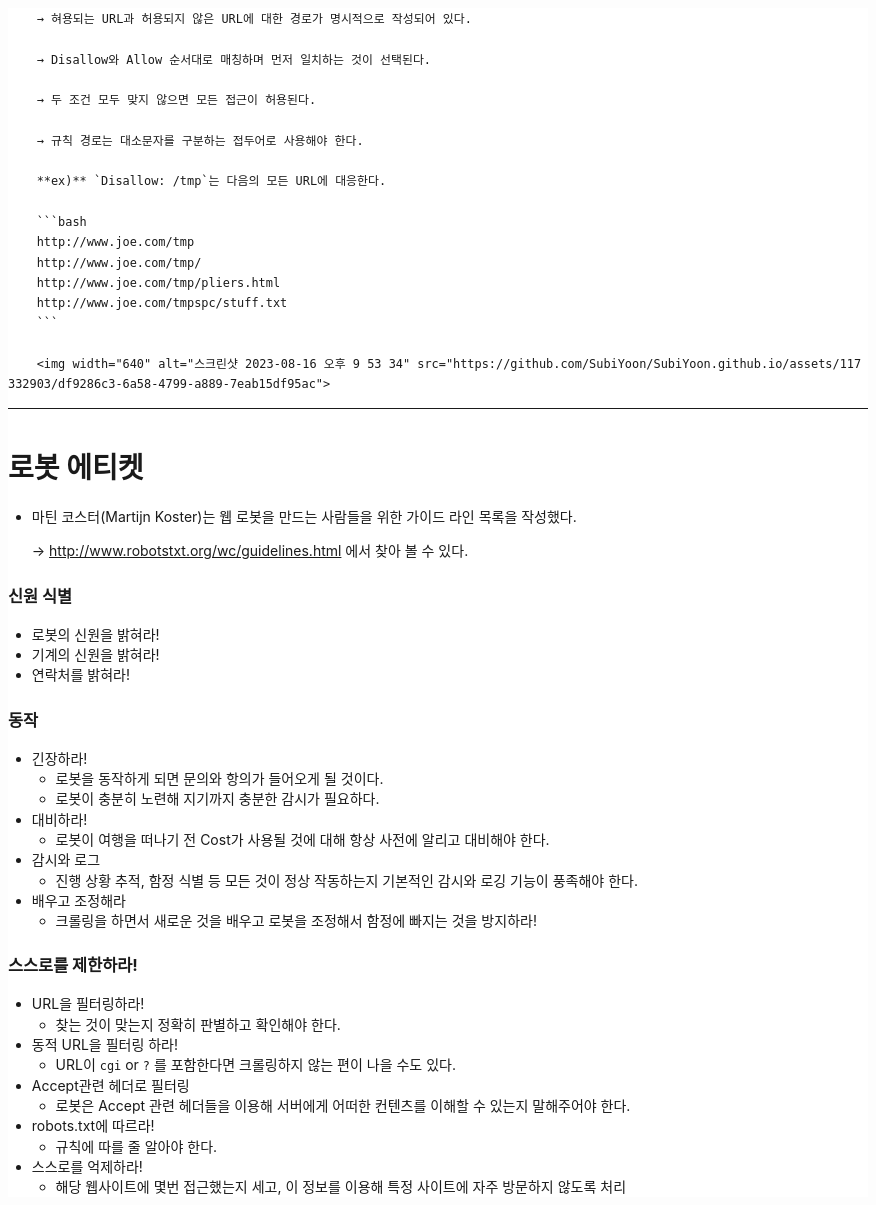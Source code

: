         → 혀용되는 URL과 허용되지 않은 URL에 대한 경로가 명시적으로 작성되어 있다.
        
        → Disallow와 Allow 순서대로 매칭하며 먼저 일치하는 것이 선택된다.
        
        → 두 조건 모두 맞지 않으면 모든 접근이 허용된다.
        
        → 규칙 경로는 대소문자를 구분하는 접두어로 사용해야 한다.
        
        **ex)** `Disallow: /tmp`는 다음의 모든 URL에 대응한다.
        
        ```bash
        http://www.joe.com/tmp
        http://www.joe.com/tmp/
        http://www.joe.com/tmp/pliers.html
        http://www.joe.com/tmpspc/stuff.txt
        ```
        
        <img width="640" alt="스크린샷 2023-08-16 오후 9 53 34" src="https://github.com/SubiYoon/SubiYoon.github.io/assets/117332903/df9286c3-6a58-4799-a889-7eab15df95ac">
        
---

# 로봇 에티켓

- 마틴 코스터(Martijn Koster)는 웹 로봇을 만드는 사람들을 위한 가이드 라인 목록을 작성했다.
    
    → http://www.robotstxt.org/wc/guidelines.html 에서 찾아 볼 수 있다.
    

### 신원 식별

- 로봇의 신원을 밝혀라!
- 기계의 신원을 밝혀라!
- 연락처를 밝혀라!

### 동작

- 긴장하라!
    - 로봇을 동작하게 되면 문의와 항의가 들어오게 될 것이다.
    - 로봇이 충분히 노련해 지기까지 충분한 감시가 필요하다.
- 대비하라!
    - 로봇이 여행을 떠나기 전 Cost가 사용될 것에 대해 항상 사전에 알리고 대비해야 한다.
- 감시와 로그
    - 진행 상황 추적, 함정 식별 등 모든 것이 정상 작동하는지 기본적인 감시와 로깅 기능이 풍족해야 한다.
- 배우고 조정해라
    - 크롤링을 하면서 새로운 것을 배우고 로봇을 조정해서 함정에 빠지는 것을 방지하라!

### 스스로를 제한하라!

- URL을 필터링하라!
    - 찾는 것이 맞는지 정확히 판별하고 확인해야 한다.
- 동적 URL을 필터링 하라!
    - URL이 `cgi` or `?` 를 포함한다면 크롤링하지 않는 편이 나을 수도 있다.
- Accept관련 헤더로 필터링
    - 로봇은 Accept 관련 헤더들을 이용해 서버에게 어떠한 컨텐츠를 이해할 수 있는지 말해주어야 한다.
- robots.txt에 따르라!
    - 규칙에 따를 줄 알아야 한다.
- 스스로를 억제하라!
    - 해당 웹사이트에 몇번 접근했는지 세고, 이 정보를 이용해 특정 사이트에 자주 방문하지 않도록 처리
